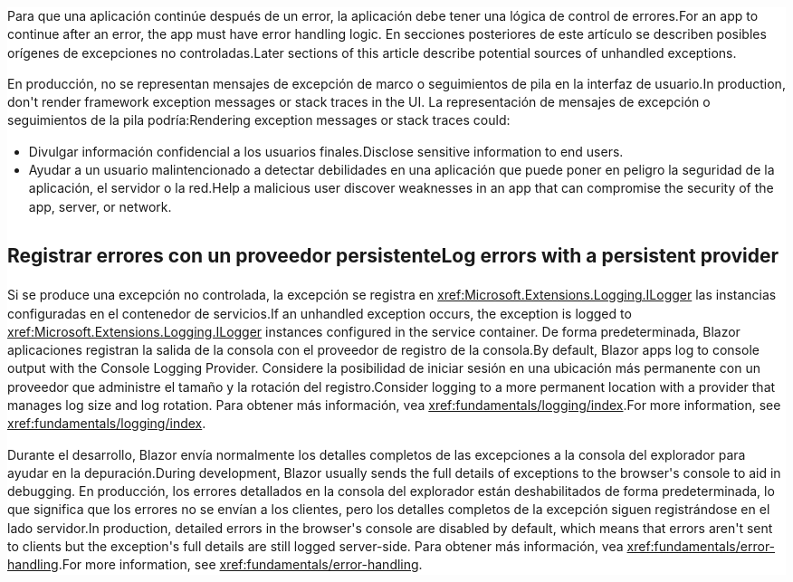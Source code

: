 <span data-ttu-id="f7dae-131">Para que una aplicación continúe después de un error, la aplicación debe tener una lógica de control de errores.</span><span class="sxs-lookup"><span data-stu-id="f7dae-131">For an app to continue after an error, the app must have error handling logic.</span></span> <span data-ttu-id="f7dae-132">En secciones posteriores de este artículo se describen posibles orígenes de excepciones no controladas.</span><span class="sxs-lookup"><span data-stu-id="f7dae-132">Later sections of this article describe potential sources of unhandled exceptions.</span></span>

<span data-ttu-id="f7dae-133">En producción, no se representan mensajes de excepción de marco o seguimientos de pila en la interfaz de usuario.</span><span class="sxs-lookup"><span data-stu-id="f7dae-133">In production, don't render framework exception messages or stack traces in the UI.</span></span> <span data-ttu-id="f7dae-134">La representación de mensajes de excepción o seguimientos de la pila podría:</span><span class="sxs-lookup"><span data-stu-id="f7dae-134">Rendering exception messages or stack traces could:</span></span>

* <span data-ttu-id="f7dae-135">Divulgar información confidencial a los usuarios finales.</span><span class="sxs-lookup"><span data-stu-id="f7dae-135">Disclose sensitive information to end users.</span></span>
* <span data-ttu-id="f7dae-136">Ayudar a un usuario malintencionado a detectar debilidades en una aplicación que puede poner en peligro la seguridad de la aplicación, el servidor o la red.</span><span class="sxs-lookup"><span data-stu-id="f7dae-136">Help a malicious user discover weaknesses in an app that can compromise the security of the app, server, or network.</span></span>

## <a name="log-errors-with-a-persistent-provider"></a><span data-ttu-id="f7dae-137">Registrar errores con un proveedor persistente</span><span class="sxs-lookup"><span data-stu-id="f7dae-137">Log errors with a persistent provider</span></span>

<span data-ttu-id="f7dae-138">Si se produce una excepción no controlada, la excepción se registra en <xref:Microsoft.Extensions.Logging.ILogger> las instancias configuradas en el contenedor de servicios.</span><span class="sxs-lookup"><span data-stu-id="f7dae-138">If an unhandled exception occurs, the exception is logged to <xref:Microsoft.Extensions.Logging.ILogger> instances configured in the service container.</span></span> <span data-ttu-id="f7dae-139">De forma predeterminada, Blazor aplicaciones registran la salida de la consola con el proveedor de registro de la consola.</span><span class="sxs-lookup"><span data-stu-id="f7dae-139">By default, Blazor apps log to console output with the Console Logging Provider.</span></span> <span data-ttu-id="f7dae-140">Considere la posibilidad de iniciar sesión en una ubicación más permanente con un proveedor que administre el tamaño y la rotación del registro.</span><span class="sxs-lookup"><span data-stu-id="f7dae-140">Consider logging to a more permanent location with a provider that manages log size and log rotation.</span></span> <span data-ttu-id="f7dae-141">Para obtener más información, vea <xref:fundamentals/logging/index>.</span><span class="sxs-lookup"><span data-stu-id="f7dae-141">For more information, see <xref:fundamentals/logging/index>.</span></span>

<span data-ttu-id="f7dae-142">Durante el desarrollo, Blazor envía normalmente los detalles completos de las excepciones a la consola del explorador para ayudar en la depuración.</span><span class="sxs-lookup"><span data-stu-id="f7dae-142">During development, Blazor usually sends the full details of exceptions to the browser's console to aid in debugging.</span></span> <span data-ttu-id="f7dae-143">En producción, los errores detallados en la consola del explorador están deshabilitados de forma predeterminada, lo que significa que los errores no se envían a los clientes, pero los detalles completos de la excepción siguen registrándose en el lado servidor.</span><span class="sxs-lookup"><span data-stu-id="f7dae-143">In production, detailed errors in the browser's console are disabled by default, which means that errors aren't sent to clients but the exception's full details are still logged server-side.</span></span> <span data-ttu-id="f7dae-144">Para obtener más información, vea <xref:fundamentals/error-handling>.</span><span class="sxs-lookup"><span data-stu-id="f7dae-144">For more information, see <xref:fundamentals/error-handling>.</span></span>
